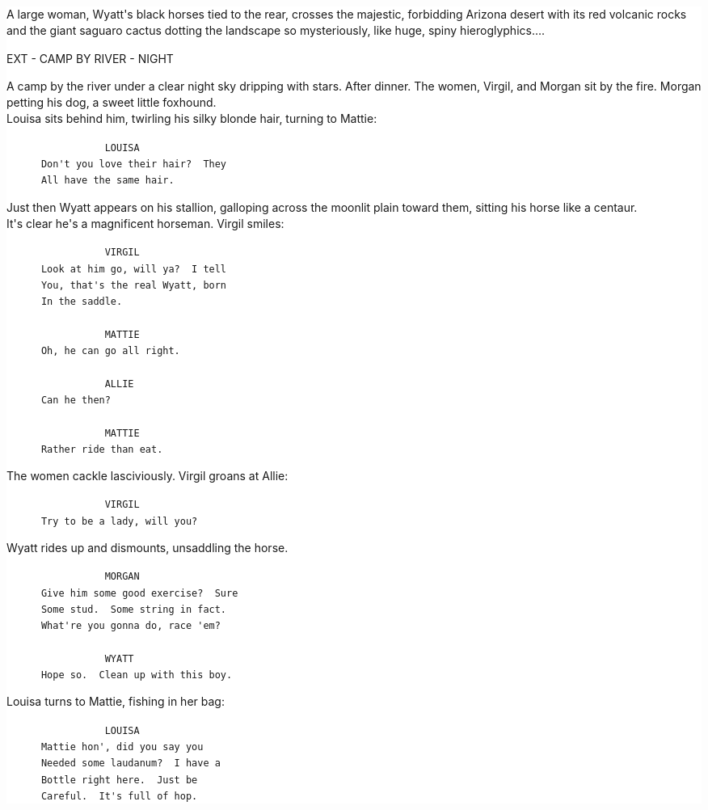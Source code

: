 A large woman, Wyatt's black horses tied to the rear, crosses 
the majestic, forbidding Arizona desert with its red volcanic 
rocks and the giant saguaro cactus dotting the landscape so 
mysteriously, like huge, spiny hieroglyphics....

EXT - CAMP BY RIVER - NIGHT

A camp by the river under a clear night sky dripping with 
stars.  After dinner.  The women, Virgil, and Morgan sit by 
the fire.  Morgan petting his dog, a sweet little foxhound.  
Louisa sits behind him, twirling his silky blonde hair, 
turning to Mattie:

                     LOUISA
          Don't you love their hair?  They
          All have the same hair.

Just then Wyatt appears on his stallion, galloping across the 
moonlit plain toward them, sitting his horse like a centaur.  
It's clear he's a magnificent horseman.  Virgil smiles:

                     VIRGIL
          Look at him go, will ya?  I tell 
          You, that's the real Wyatt, born
          In the saddle.

                     MATTIE
          Oh, he can go all right.

                     ALLIE
          Can he then?

                     MATTIE
          Rather ride than eat.

The women cackle lasciviously.  Virgil groans at Allie:

                     VIRGIL
          Try to be a lady, will you?

Wyatt rides up and dismounts, unsaddling the horse.

                     MORGAN
          Give him some good exercise?  Sure
          Some stud.  Some string in fact.
          What're you gonna do, race 'em?

                     WYATT
          Hope so.  Clean up with this boy.

Louisa turns to Mattie, fishing in her bag:

                     LOUISA
          Mattie hon', did you say you
          Needed some laudanum?  I have a 
          Bottle right here.  Just be 
          Careful.  It's full of hop.
